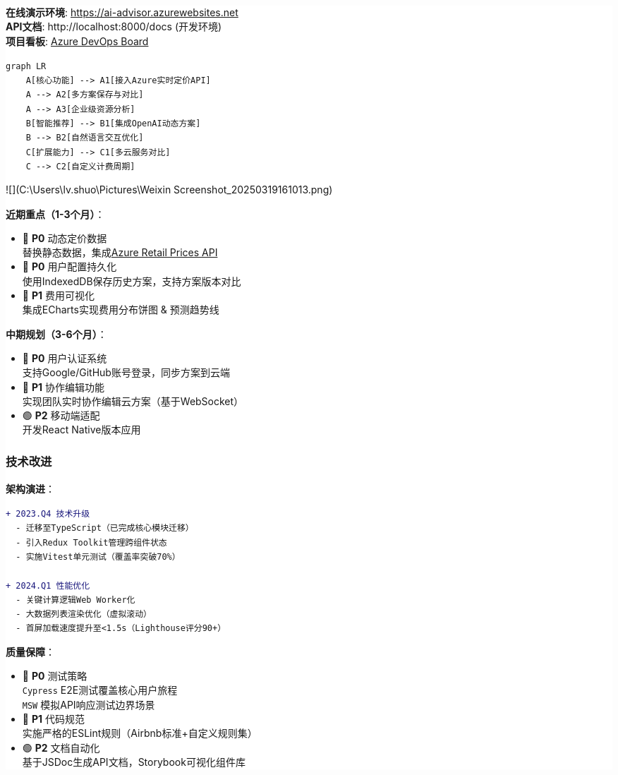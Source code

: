 
**在线演示环境**: https://ai-advisor.azurewebsites.net  
**API文档**: http://localhost:8000/docs (开发环境)  
**项目看板**: [Azure DevOps Board](https://dev.azure.com/your-project)
```mermaid
graph LR
    A[核心功能] --> A1[接入Azure实时定价API]
    A --> A2[多方案保存与对比]
    A --> A3[企业级资源分析]
    B[智能推荐] --> B1[集成OpenAI动态方案]
    B --> B2[自然语言交互优化]
    C[扩展能力] --> C1[多云服务对比]
    C --> C2[自定义计费周期]
```

![](C:\Users\lv.shuo\Pictures\Weixin Screenshot_20250319161013.png)



**近期重点（1-3个月）**：

- 🔴 **P0** 动态定价数据  
  替换静态数据，集成[Azure Retail Prices API](https://learn.microsoft.com/en-us/rest/api/cost-management/retail-prices)
- 🔴 **P0** 用户配置持久化  
  使用IndexedDB保存历史方案，支持方案版本对比
- 🔵 **P1** 费用可视化  
  集成ECharts实现费用分布饼图 & 预测趋势线

**中期规划（3-6个月）**：
- 🔴 **P0** 用户认证系统  
  支持Google/GitHub账号登录，同步方案到云端
- 🔵 **P1** 协作编辑功能  
  实现团队实时协作编辑云方案（基于WebSocket）
- 🟢 **P2** 移动端适配  
  开发React Native版本应用

### 技术改进
**架构演进**：
```diff
+ 2023.Q4 技术升级
  - 迁移至TypeScript（已完成核心模块迁移）
  - 引入Redux Toolkit管理跨组件状态
  - 实施Vitest单元测试（覆盖率突破70%）

+ 2024.Q1 性能优化
  - 关键计算逻辑Web Worker化
  - 大数据列表渲染优化（虚拟滚动）
  - 首屏加载速度提升至<1.5s（Lighthouse评分90+）
```

**质量保障**：
- 🔴 **P0** 测试策略  
  `Cypress` E2E测试覆盖核心用户旅程  
  `MSW` 模拟API响应测试边界场景
- 🔵 **P1** 代码规范  
  实施严格的ESLint规则（Airbnb标准+自定义规则集）
- 🟢 **P2** 文档自动化  
  基于JSDoc生成API文档，Storybook可视化组件库
